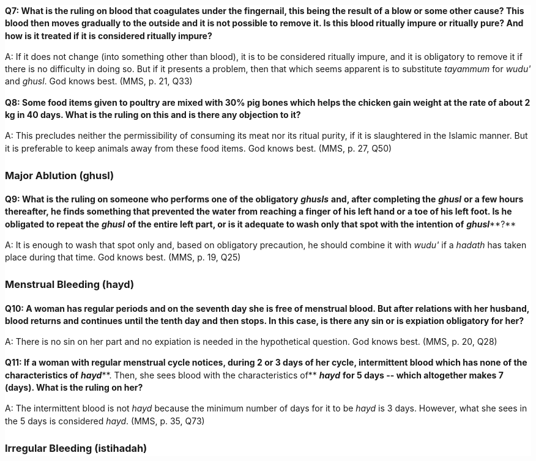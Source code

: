 **Q7: What is the ruling on blood that coagulates under the fingernail,
this being the result of a blow or some other cause? This blood then
moves gradually to the outside and it is not possible to remove it. Is
this blood ritually impure or ritually pure? And how is it treated if it
is considered ritually impure?**

A: If it does not change (into something other than blood), it is to be
considered ritually impure, and it is obligatory to remove it if there
is no difficulty in doing so. But if it presents a problem, then that
which seems apparent is to substitute *tayammum* for *wudu'* and
*ghusl*. God knows best. (MMS, p. 21, Q33)

**Q8: Some food items given to poultry are mixed with 30% pig bones
which helps the chicken gain weight at the rate of about 2 kg in 40
days. What is the ruling on this and is there any objection to it?**

A: This precludes neither the permissibility of consuming its meat nor
its ritual purity, if it is slaughtered in the Islamic manner. But it is
preferable to keep animals away from these food items. God knows best.
(MMS, p. 27, Q50)

### Major Ablution (ghusl)

**Q9: What is the ruling on someone who performs one of the obligatory**
***ghusls*** **and, after completing the** ***ghusl*** **or a few hours
thereafter, he finds something that prevented the water from reaching a
finger of his left hand or a toe of his left foot. Is he obligated to
repeat the** ***ghusl*** **of the entire left part, or is it adequate to
wash only that spot with the intention of** ***ghusl*****?**

A: It is enough to wash that spot only and, based on obligatory
precaution, he should combine it with *wudu'* if a *hadath* has taken
place during that time. God knows best. (MMS, p. 19, Q25)

### Menstrual Bleeding (hayd)

**Q10: A woman has regular periods and on the seventh day she is free of
menstrual blood. But after relations with her husband, blood returns and
continues until the tenth day and then stops. In this case, is there any
sin or is expiation obligatory for her?**

A: There is no sin on her part and no expiation is needed in the
hypothetical question. God knows best. (MMS, p. 20, Q28)

**Q11: If a woman with regular menstrual cycle notices, during 2 or 3
days of her cycle, intermittent blood which has none of the
characteristics of** ***hayd*****. Then, she sees blood with the
characteristics of** ***hayd*** **for 5 days -- which altogether makes 7
(days). What is the ruling on her?**

A: The intermittent blood is not *hayd* because the minimum number of
days for it to be *hayd* is 3 days. However, what she sees in the 5 days
is considered *hayd*. (MMS, p. 35, Q73)

### Irregular Bleeding (istihadah)

